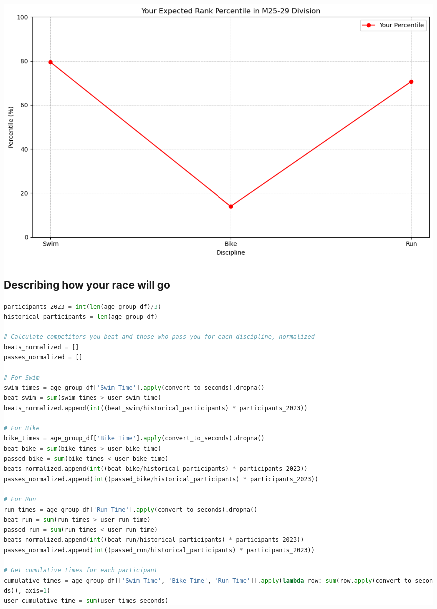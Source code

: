 ![png](output_16_0.png)
    


## Describing how your race will go


```python
participants_2023 = int(len(age_group_df)/3)
historical_participants = len(age_group_df)

# Calculate competitors you beat and those who pass you for each discipline, normalized
beats_normalized = []
passes_normalized = []

# For Swim
swim_times = age_group_df['Swim Time'].apply(convert_to_seconds).dropna()
beat_swim = sum(swim_times > user_swim_time)
beats_normalized.append(int((beat_swim/historical_participants) * participants_2023))

# For Bike
bike_times = age_group_df['Bike Time'].apply(convert_to_seconds).dropna()
beat_bike = sum(bike_times > user_bike_time)
passed_bike = sum(bike_times < user_bike_time)  
beats_normalized.append(int((beat_bike/historical_participants) * participants_2023))
passes_normalized.append(int((passed_bike/historical_participants) * participants_2023))

# For Run
run_times = age_group_df['Run Time'].apply(convert_to_seconds).dropna()
beat_run = sum(run_times > user_run_time)  
passed_run = sum(run_times < user_run_time)  
beats_normalized.append(int((beat_run/historical_participants) * participants_2023))
passes_normalized.append(int((passed_run/historical_participants) * participants_2023))

# Get cumulative times for each participant
cumulative_times = age_group_df[['Swim Time', 'Bike Time', 'Run Time']].apply(lambda row: sum(row.apply(convert_to_seconds)), axis=1)
user_cumulative_time = sum(user_times_seconds)

```